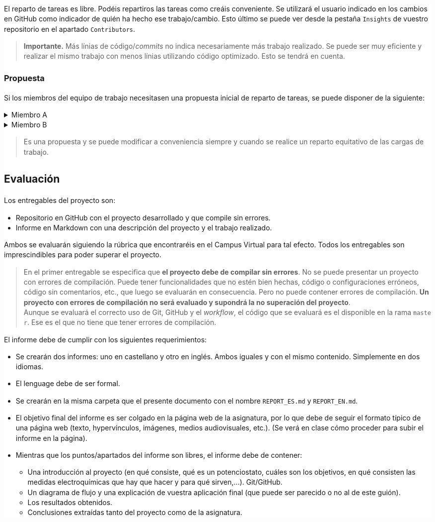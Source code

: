El reparto de tareas es libre. Podéis repartiros las tareas como creáis conveniente. Se utilizará el usuario indicado en los cambios en GitHub como indicador de quién ha hecho ese trabajo/cambio. Esto último se puede ver desde la pestaña `Insights` de vuestro repositorio en el apartado `Contributors`.

> **Importante.** Más línias de código/_commits_ no indica necesariamente más trabajo realizado. Se puede ser muy eficiente y realizar el mismo trabajo con menos línias utilizando código optimizado. Esto se tendrá en cuenta.

### Propuesta

Si los miembros del equipo de trabajo necesitasen una propuesta inicial de reparto de tareas, se puede disponer de la siguiente:

<details><summary>Miembro A</summary></details>

<details><summary>Miembro B</summary></details>

> Es una propuesta y se puede modificar a conveniencia siempre y cuando se realice un reparto equitativo de las cargas de trabajo.

## Evaluación

Los entregables del proyecto son:

- Repositorio en GitHub con el proyecto desarrollado y que compile sin errores.
- Informe en Markdown con una descripción del proyecto y el trabajo realizado.

Ambos se evaluarán siguiendo la rúbrica que encontraréis en el Campus Virtual para tal efecto. Todos los entregables son imprescindibles para poder superar el proyecto.

> En el primer entregable se especifica que **el proyecto debe de compilar sin errores**. No se puede presentar un proyecto con errores de compilación. Puede tener funcionalidades que no estén bien hechas, código o configuraciones erróneos, código sin comentarios, etc., que luego se evaluarán en consecuencia. Pero no puede contener errores de compilación. **Un proyecto con errores de compilación no será evaluado y supondrá la no superación del proyecto**.<br>Aunque se evaluará el correcto uso de Git, GitHub y el _workflow_, el código que se evaluará es el disponible en la rama `master`. Ese es el que no tiene que tener errores de compilación.

El informe debe de cumplir con los siguientes requerimientos:

- Se crearán dos informes: uno en castellano y otro en inglés. Ambos iguales y con el mismo contenido. Simplemente en dos idiomas.
- El lenguage debe de ser formal.
- Se crearán en la misma carpeta que el presente documento con el nombre `REPORT_ES.md` y `REPORT_EN.md`.
- El objetivo final del informe es ser colgado en la página web de la asignatura, por lo que debe de seguir el formato típico de una página web (texto, hypervínculos, imágenes, medios audiovisuales, etc.). (Se verá en clase cómo proceder para subir el informe en la página).
- Mientras que los puntos/apartados del informe son libres, el informe debe de contener:

  - Una introducción al proyecto (en qué consiste, qué es un potenciostato, cuáles son los objetivos, en qué consisten las medidas electroquímicas que hay que hacer y para qué sirven,...).
    Git/GitHub.
  - Un diagrama de flujo y una explicación de vuestra aplicación final (que puede ser parecido o no al de este guión).
  - Los resultados obtenidos.
  - Conclusiones extraídas tanto del proyecto como de la asignatura.

